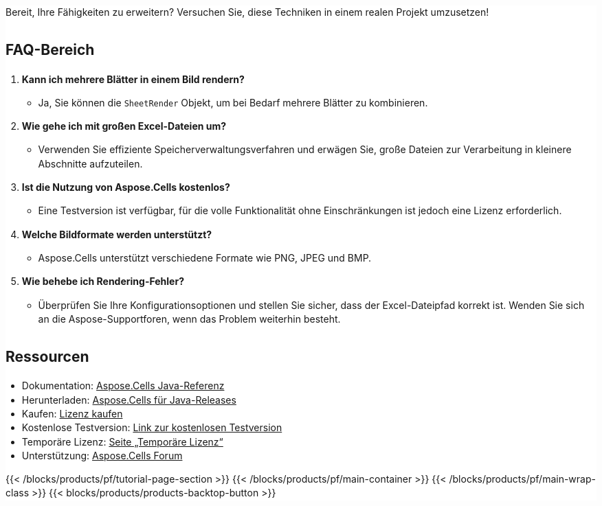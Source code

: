 Bereit, Ihre Fähigkeiten zu erweitern? Versuchen Sie, diese Techniken in einem realen Projekt umzusetzen!

## FAQ-Bereich

1. **Kann ich mehrere Blätter in einem Bild rendern?**
   - Ja, Sie können die `SheetRender` Objekt, um bei Bedarf mehrere Blätter zu kombinieren.

2. **Wie gehe ich mit großen Excel-Dateien um?**
   - Verwenden Sie effiziente Speicherverwaltungsverfahren und erwägen Sie, große Dateien zur Verarbeitung in kleinere Abschnitte aufzuteilen.

3. **Ist die Nutzung von Aspose.Cells kostenlos?**
   - Eine Testversion ist verfügbar, für die volle Funktionalität ohne Einschränkungen ist jedoch eine Lizenz erforderlich.

4. **Welche Bildformate werden unterstützt?**
   - Aspose.Cells unterstützt verschiedene Formate wie PNG, JPEG und BMP.

5. **Wie behebe ich Rendering-Fehler?**
   - Überprüfen Sie Ihre Konfigurationsoptionen und stellen Sie sicher, dass der Excel-Dateipfad korrekt ist. Wenden Sie sich an die Aspose-Supportforen, wenn das Problem weiterhin besteht.

## Ressourcen
- Dokumentation: [Aspose.Cells Java-Referenz](https://reference.aspose.com/cells/java/)
- Herunterladen: [Aspose.Cells für Java-Releases](https://releases.aspose.com/cells/java/)
- Kaufen: [Lizenz kaufen](https://purchase.aspose.com/buy)
- Kostenlose Testversion: [Link zur kostenlosen Testversion](https://releases.aspose.com/cells/java/)
- Temporäre Lizenz: [Seite „Temporäre Lizenz“](https://purchase.aspose.com/temporary-license/)
- Unterstützung: [Aspose.Cells Forum](https://forum.aspose.com/)


{{< /blocks/products/pf/tutorial-page-section >}}
{{< /blocks/products/pf/main-container >}}
{{< /blocks/products/pf/main-wrap-class >}}
{{< blocks/products/products-backtop-button >}}